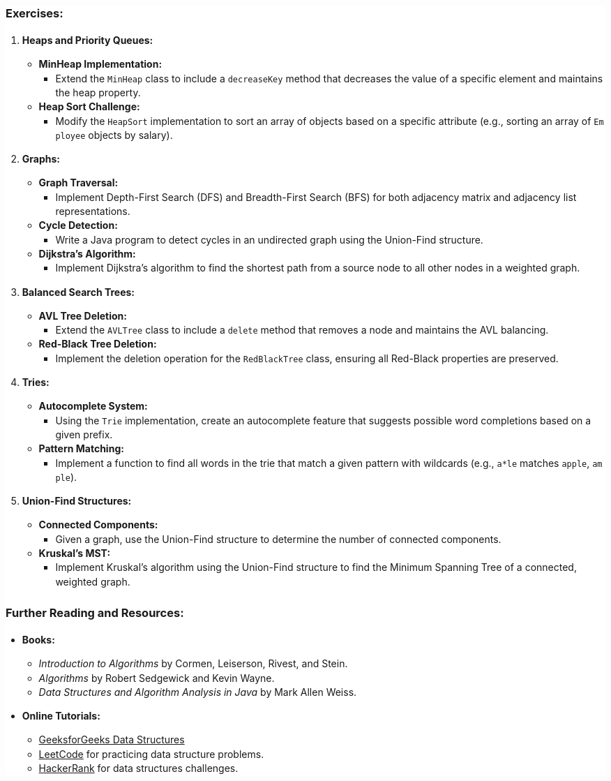 ### **Exercises:**

1. **Heaps and Priority Queues:**
   - **MinHeap Implementation:**
     - Extend the `MinHeap` class to include a `decreaseKey` method that decreases the value of a specific element and maintains the heap property.
   - **Heap Sort Challenge:**
     - Modify the `HeapSort` implementation to sort an array of objects based on a specific attribute (e.g., sorting an array of `Employee` objects by salary).

2. **Graphs:**
   - **Graph Traversal:**
     - Implement Depth-First Search (DFS) and Breadth-First Search (BFS) for both adjacency matrix and adjacency list representations.
   - **Cycle Detection:**
     - Write a Java program to detect cycles in an undirected graph using the Union-Find structure.
   - **Dijkstra’s Algorithm:**
     - Implement Dijkstra’s algorithm to find the shortest path from a source node to all other nodes in a weighted graph.

3. **Balanced Search Trees:**
   - **AVL Tree Deletion:**
     - Extend the `AVLTree` class to include a `delete` method that removes a node and maintains the AVL balancing.
   - **Red-Black Tree Deletion:**
     - Implement the deletion operation for the `RedBlackTree` class, ensuring all Red-Black properties are preserved.

4. **Tries:**
   - **Autocomplete System:**
     - Using the `Trie` implementation, create an autocomplete feature that suggests possible word completions based on a given prefix.
   - **Pattern Matching:**
     - Implement a function to find all words in the trie that match a given pattern with wildcards (e.g., `a*le` matches `apple`, `ample`).

5. **Union-Find Structures:**
   - **Connected Components:**
     - Given a graph, use the Union-Find structure to determine the number of connected components.
   - **Kruskal’s MST:**
     - Implement Kruskal’s algorithm using the Union-Find structure to find the Minimum Spanning Tree of a connected, weighted graph.

### **Further Reading and Resources:**

- **Books:**
  - *Introduction to Algorithms* by Cormen, Leiserson, Rivest, and Stein.
  - *Algorithms* by Robert Sedgewick and Kevin Wayne.
  - *Data Structures and Algorithm Analysis in Java* by Mark Allen Weiss.

- **Online Tutorials:**
  - [GeeksforGeeks Data Structures](https://www.geeksforgeeks.org/data-structures/)
  - [LeetCode](https://leetcode.com/) for practicing data structure problems.
  - [HackerRank](https://www.hackerrank.com/domains/data-structures) for data structures challenges.
